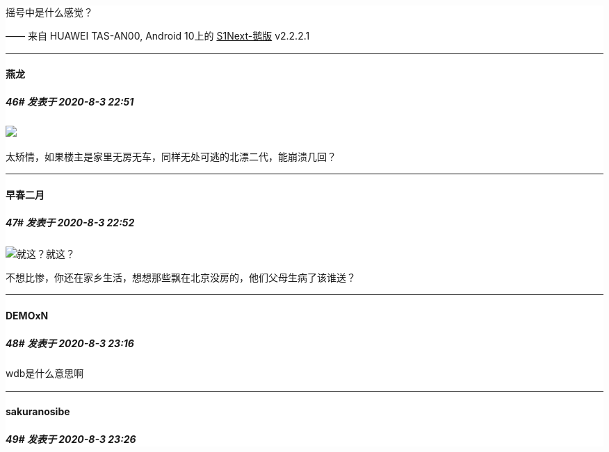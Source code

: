 


摇号中是什么感觉？

—— 来自 HUAWEI TAS-AN00, Android 10上的 [S1Next-鹅版](https://github.com/ykrank/S1-Next/releases) v2.2.2.1







-----

####  燕龙  
##### 46#       发表于 2020-8-3 22:51



<img src="https://static.saraba1st.com/image/smiley/face2017/020.png" referrerpolicy="no-referrer">

太矫情，如果楼主是家里无房无车，同样无处可逃的北漂二代，能崩溃几回？







-----

####  早春二月  
##### 47#       发表于 2020-8-3 22:52



<img src="https://static.saraba1st.com/image/smiley/face2017/002.png" referrerpolicy="no-referrer">就这？就这？

不想比惨，你还在家乡生活，想想那些飘在北京没房的，他们父母生病了该谁送？







-----

####  DEMOxN  
##### 48#       发表于 2020-8-3 23:16




wdb是什么意思啊







-----

####  sakuranosibe  
##### 49#       发表于 2020-8-3 23:26
